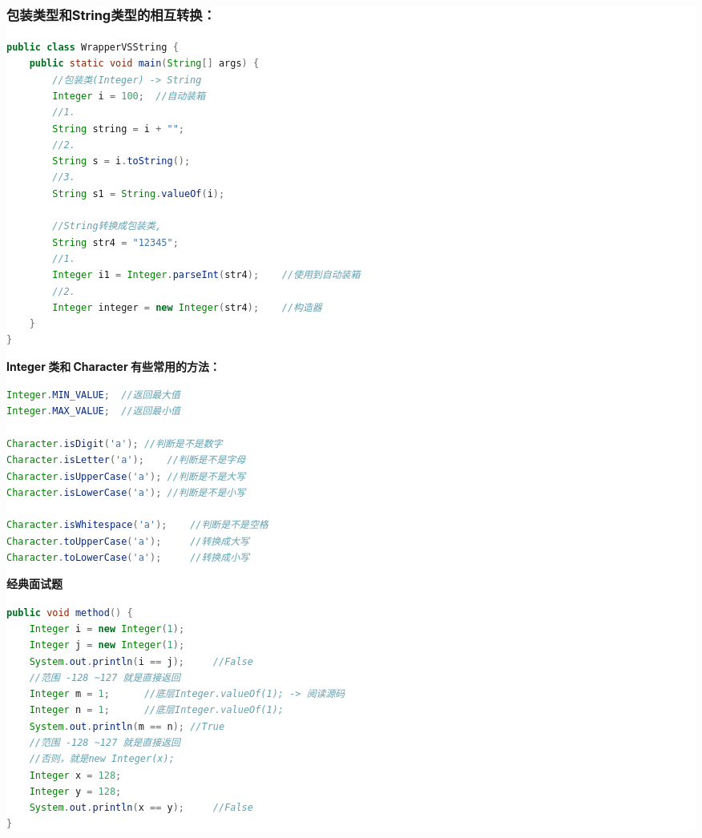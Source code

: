 ### 包装类型和String类型的相互转换：

```java
public class WrapperVSString {
    public static void main(String[] args) {
        //包装类(Integer) -> String
        Integer i = 100;  //自动装箱
        //1.
        String string = i + "";
        //2.
        String s = i.toString();
        //3.
        String s1 = String.valueOf(i);

        //String转换成包装类,
        String str4 = "12345";
        //1.
        Integer i1 = Integer.parseInt(str4);    //使用到自动装箱
        //2.
        Integer integer = new Integer(str4);    //构造器
    }
}
```



**Integer 类和 Character 有些常用的方法：**

```java
Integer.MIN_VALUE;	//返回最大值
Integer.MAX_VALUE; 	//返回最小值

Character.isDigit('a');	//判断是不是数字
Character.isLetter('a');	//判断是不是字母
Character.isUpperCase('a');	//判断是不是大写
Character.isLowerCase('a');	//判断是不是小写

Character.isWhitespace('a');	//判断是不是空格
Character.toUpperCase('a');		//转换成大写
Character.toLowerCase('a');		//转换成小写
```



**经典面试题**

```java
public void method() {
	Integer i = new Integer(1);
    Integer j = new Integer(1);
    System.out.println(i == j);		//False
    //范围 -128 ~127 就是直接返回
    Integer m = 1;		//底层Integer.valueOf(1); -> 阅读源码
    Integer n = 1;		//底层Integer.valueOf(1);
    System.out.println(m == n);	//True
    //范围 -128 ~127 就是直接返回
    //否则，就是new Integer(x);
    Integer x = 128;
    Integer y = 128;
    System.out.println(x == y);		//False
}
```
